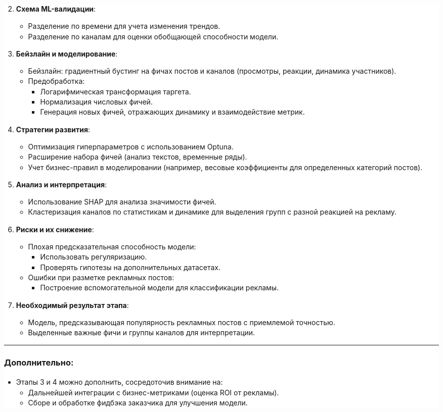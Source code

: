 2. **Схема ML-валидации**:
   - Разделение по времени для учета изменения трендов.
   - Разделение по каналам для оценки обобщающей способности модели.

3. **Бейзлайн и моделирование**:
   - Бейзлайн: градиентный бустинг на фичах постов и каналов (просмотры, реакции, динамика участников).
   - Предобработка:
     - Логарифмическая трансформация таргета.
     - Нормализация числовых фичей.
     - Генерация новых фичей, отражающих динамику и взаимодействие метрик.

4. **Стратегии развития**:
   - Оптимизация гиперпараметров с использованием Optuna.
   - Расширение набора фичей (анализ текстов, временные ряды).
   - Учет бизнес-правил в моделировании (например, весовые коэффициенты для определенных категорий постов).

5. **Анализ и интерпретация**:
   - Использование SHAP для анализа значимости фичей.
   - Кластеризация каналов по статистикам и динамике для выделения групп с разной реакцией на рекламу.

6. **Риски и их снижение**:
   - Плохая предсказательная способность модели:
     - Использовать регуляризацию.
     - Проверять гипотезы на дополнительных датасетах.
   - Ошибки при разметке рекламных постов:
     - Построение вспомогательной модели для классификации рекламы.

7. **Необходимый результат этапа**:
   - Модель, предсказывающая популярность рекламных постов с приемлемой точностью.
   - Выделенные важные фичи и группы каналов для интерпретации.

---

### Дополнительно:
- Этапы 3 и 4 можно дополнить, сосредоточив внимание на:
  - Дальнейшей интеграции с бизнес-метриками (оценка ROI от рекламы).
  - Сборе и обработке фидбэка заказчика для улучшения модели.